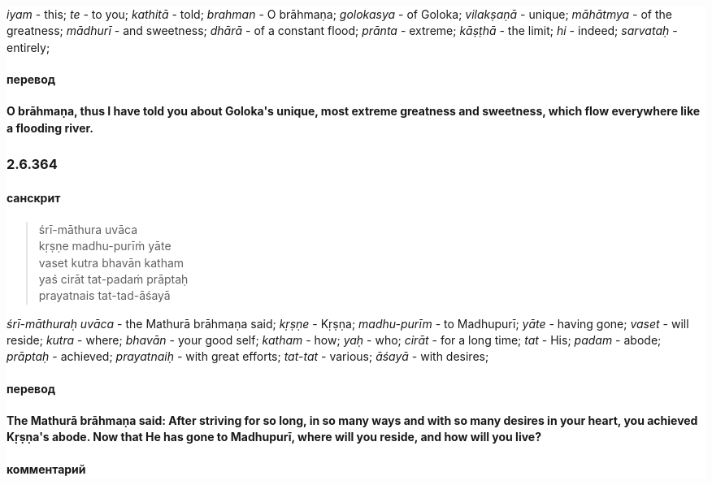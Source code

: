 _iyam_ - this;
_te_ - to you;
_kathitā_ - told;
_brahman_ - O brāhmaṇa;
_golokasya_ - of Goloka;
_vilakṣaṇā_ - unique;
_māhātmya_ - of the greatness;
_mādhurī_ - and sweetness;
_dhārā_ - of a constant flood;
_prānta_ - extreme;
_kāṣṭhā_ - the limit;
_hi_ - indeed;
_sarvataḥ_ - entirely;

#### перевод

**O brāhmaṇa, thus I have told you about Goloka's unique, most extreme greatness and sweetness, which flow everywhere like a flooding river.**

### 2.6.364

#### санскрит

> śrī-māthura uvāca<br/>
> kṛṣṇe madhu-purīṁ yāte<br/>
> vaset kutra bhavān katham<br/>
> yaś cirāt tat-padaṁ prāptaḥ<br/>
> prayatnais tat-tad-āśayā

_śrī-māthuraḥ uvāca_ - the Mathurā brāhmaṇa said;
_kṛṣṇe_ - Kṛṣṇa;
_madhu-purīm_ - to Madhupurī;
_yāte_ - having gone;
_vaset_ - will reside;
_kutra_ - where;
_bhavān_ - your good self;
_katham_ - how;
_yaḥ_ - who;
_cirāt_ - for a long time;
_tat_ - His;
_padam_ - abode;
_prāptaḥ_ - achieved;
_prayatnaiḥ_ - with great efforts;
_tat-tat_ - various;
_āśayā_ - with desires;

#### перевод

**The Mathurā brāhmaṇa said: After striving for so long, in so many ways and with so many desires in your heart, you achieved Kṛṣṇa's abode. Now that He has gone to Madhupurī, where will you reside, and how will you live?**

#### комментарий
